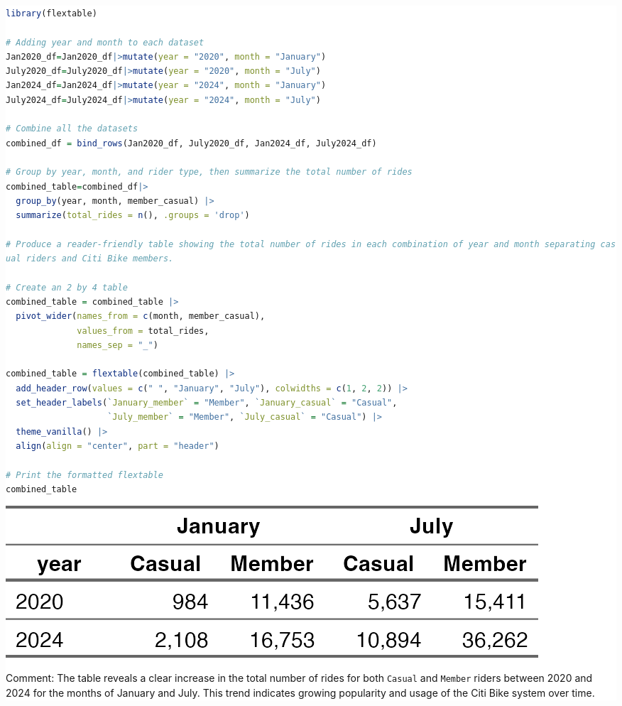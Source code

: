 ``` r
library(flextable)

# Adding year and month to each dataset
Jan2020_df=Jan2020_df|>mutate(year = "2020", month = "January")
July2020_df=July2020_df|>mutate(year = "2020", month = "July")
Jan2024_df=Jan2024_df|>mutate(year = "2024", month = "January")
July2024_df=July2024_df|>mutate(year = "2024", month = "July")

# Combine all the datasets
combined_df = bind_rows(Jan2020_df, July2020_df, Jan2024_df, July2024_df)

# Group by year, month, and rider type, then summarize the total number of rides
combined_table=combined_df|>
  group_by(year, month, member_casual) |>
  summarize(total_rides = n(), .groups = 'drop')

# Produce a reader-friendly table showing the total number of rides in each combination of year and month separating casual riders and Citi Bike members.

# Create an 2 by 4 table
combined_table = combined_table |>
  pivot_wider(names_from = c(month, member_casual), 
              values_from = total_rides,
              names_sep = "_")

combined_table = flextable(combined_table) |>
  add_header_row(values = c(" ", "January", "July"), colwidths = c(1, 2, 2)) |>
  set_header_labels(`January_member` = "Member", `January_casual` = "Casual", 
                    `July_member` = "Member", `July_casual` = "Casual") |>
  theme_vanilla() |>
  align(align = "center", part = "header")

# Print the formatted flextable
combined_table
```

<img src="p8105_hw3_rw3033_files/figure-gfm/unnamed-chunk-9-1.png" width="750" />

Comment: The table reveals a clear increase in the total number of rides
for both `Casual` and `Member` riders between 2020 and 2024 for the
months of January and July. This trend indicates growing popularity and
usage of the Citi Bike system over time.
